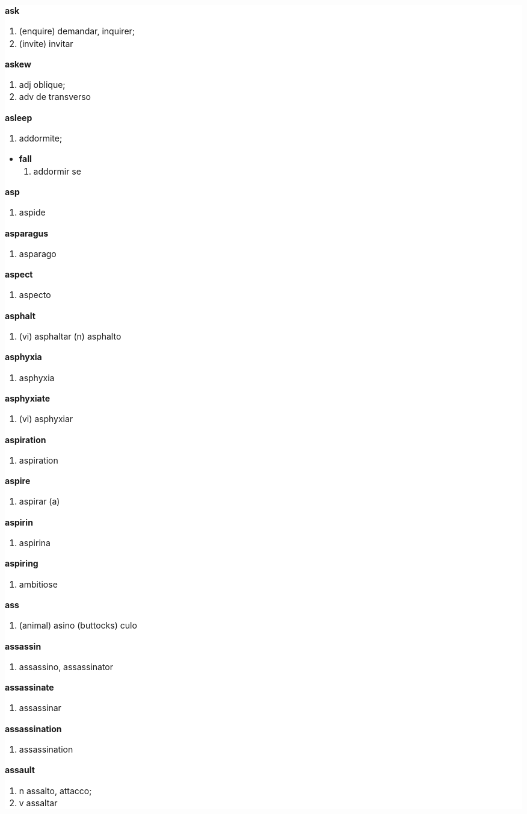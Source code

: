 **ask**
1. (enquire) demandar, inquirer;
1. (invite) invitar

**askew**
1. adj oblique;
1. adv de transverso

**asleep**
1. addormite;
 
  * **fall**
    1. addormir se

**asp**
1. aspide

**asparagus**
1. asparago

**aspect**
1. aspecto

**asphalt**
1. (vi) asphaltar (n) asphalto

**asphyxia**
1. asphyxia

**asphyxiate**
1. (vi) asphyxiar

**aspiration**
1. aspiration

**aspire**
1. aspirar (a)

**aspirin**
1. aspirina

**aspiring**
1. ambitiose

**ass**
1. (animal) asino (buttocks) culo

**assassin**
1. assassino, assassinator

**assassinate**
1. assassinar

**assassination**
1. assassination

**assault**
1. n assalto, attacco;
1. v assaltar
